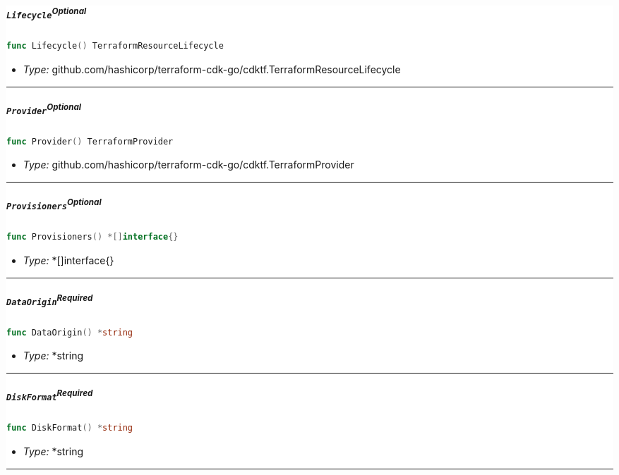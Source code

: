 
##### `Lifecycle`<sup>Optional</sup> <a name="Lifecycle" id="@cdktf/provider-opentelekomcloud.imsImageV2.ImsImageV2.property.lifecycle"></a>

```go
func Lifecycle() TerraformResourceLifecycle
```

- *Type:* github.com/hashicorp/terraform-cdk-go/cdktf.TerraformResourceLifecycle

---

##### `Provider`<sup>Optional</sup> <a name="Provider" id="@cdktf/provider-opentelekomcloud.imsImageV2.ImsImageV2.property.provider"></a>

```go
func Provider() TerraformProvider
```

- *Type:* github.com/hashicorp/terraform-cdk-go/cdktf.TerraformProvider

---

##### `Provisioners`<sup>Optional</sup> <a name="Provisioners" id="@cdktf/provider-opentelekomcloud.imsImageV2.ImsImageV2.property.provisioners"></a>

```go
func Provisioners() *[]interface{}
```

- *Type:* *[]interface{}

---

##### `DataOrigin`<sup>Required</sup> <a name="DataOrigin" id="@cdktf/provider-opentelekomcloud.imsImageV2.ImsImageV2.property.dataOrigin"></a>

```go
func DataOrigin() *string
```

- *Type:* *string

---

##### `DiskFormat`<sup>Required</sup> <a name="DiskFormat" id="@cdktf/provider-opentelekomcloud.imsImageV2.ImsImageV2.property.diskFormat"></a>

```go
func DiskFormat() *string
```

- *Type:* *string

---
